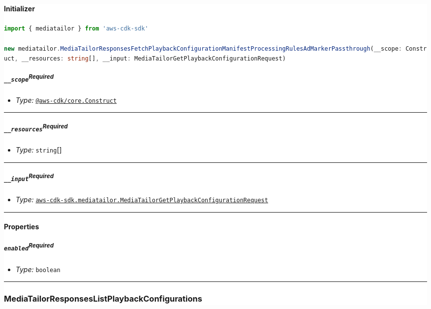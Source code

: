 #### Initializer <a name="aws-cdk-sdk.mediatailor.MediaTailorResponsesFetchPlaybackConfigurationManifestProcessingRulesAdMarkerPassthrough.Initializer"></a>

```typescript
import { mediatailor } from 'aws-cdk-sdk'

new mediatailor.MediaTailorResponsesFetchPlaybackConfigurationManifestProcessingRulesAdMarkerPassthrough(__scope: Construct, __resources: string[], __input: MediaTailorGetPlaybackConfigurationRequest)
```

##### `__scope`<sup>Required</sup> <a name="aws-cdk-sdk.mediatailor.MediaTailorResponsesFetchPlaybackConfigurationManifestProcessingRulesAdMarkerPassthrough.parameter.__scope"></a>

- *Type:* [`@aws-cdk/core.Construct`](#@aws-cdk/core.Construct)

---

##### `__resources`<sup>Required</sup> <a name="aws-cdk-sdk.mediatailor.MediaTailorResponsesFetchPlaybackConfigurationManifestProcessingRulesAdMarkerPassthrough.parameter.__resources"></a>

- *Type:* `string`[]

---

##### `__input`<sup>Required</sup> <a name="aws-cdk-sdk.mediatailor.MediaTailorResponsesFetchPlaybackConfigurationManifestProcessingRulesAdMarkerPassthrough.parameter.__input"></a>

- *Type:* [`aws-cdk-sdk.mediatailor.MediaTailorGetPlaybackConfigurationRequest`](#aws-cdk-sdk.mediatailor.MediaTailorGetPlaybackConfigurationRequest)

---



#### Properties <a name="Properties"></a>

##### `enabled`<sup>Required</sup> <a name="aws-cdk-sdk.mediatailor.MediaTailorResponsesFetchPlaybackConfigurationManifestProcessingRulesAdMarkerPassthrough.property.enabled"></a>

- *Type:* `boolean`

---


### MediaTailorResponsesListPlaybackConfigurations <a name="aws-cdk-sdk.mediatailor.MediaTailorResponsesListPlaybackConfigurations"></a>
